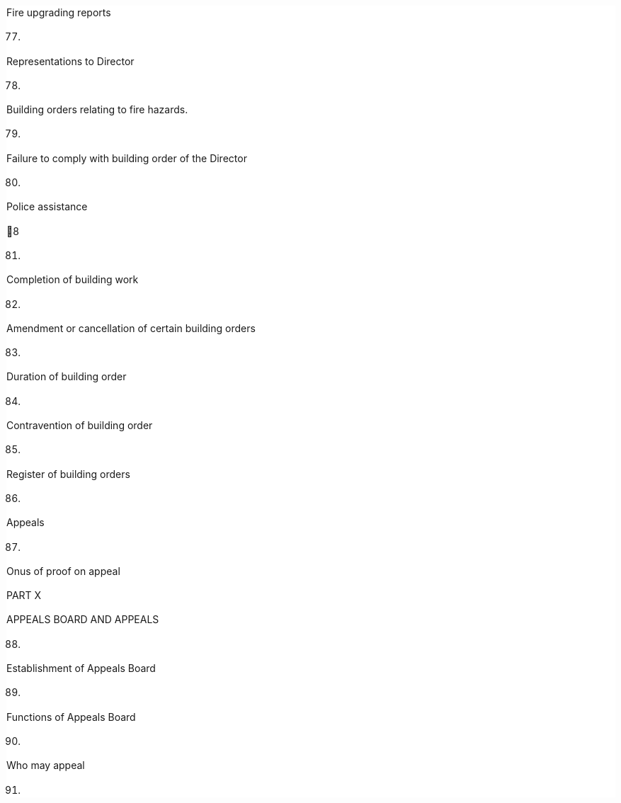 Fire upgrading reports

77.

Representations to Director

78.

Building orders relating to fire hazards.

79.

Failure to comply with building order of the Director

80.

Police assistance

8

81.

Completion of building work

82.

Amendment or cancellation of certain building orders

83.

Duration of building order

84.

Contravention of building order

85.

Register of building orders

86.

Appeals

87.

Onus of proof on appeal

PART X

APPEALS BOARD AND APPEALS

88.

Establishment of Appeals Board

89.

Functions of Appeals Board

90.

Who may appeal

91.
